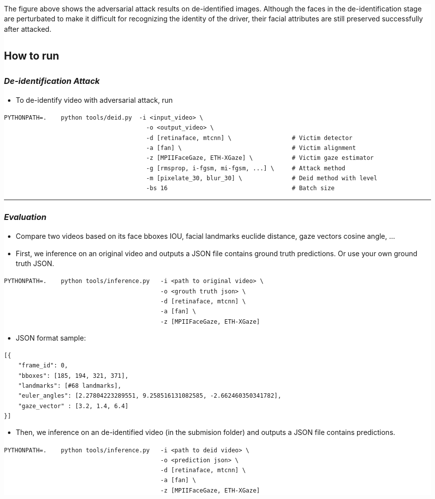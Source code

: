 The figure above shows the adversarial attack results on de-identified images. Although the faces in the de-identification stage are perturbated to make it difficult for recognizing the identity of the driver, their facial attributes are still preserved successfully after attacked.

[^1]: In this example, the victim models are RetinaFace, FAN Alignment and ETH-XGaze

[^2]: Pixelate as de-identification method


## **How to run**

### ***De-identification Attack***
- To de-identify video with adversarial attack, run
```
PYTHONPATH=.    python tools/deid.py  -i <input_video> \
                                        -o <output_video> \
                                        -d [retinaface, mtcnn] \                 # Victim detector
                                        -a [fan] \                               # Victim alignment
                                        -z [MPIIFaceGaze, ETH-XGaze] \           # Victim gaze estimator
                                        -g [rmsprop, i-fgsm, mi-fgsm, ...] \     # Attack method
                                        -m [pixelate_30, blur_30] \              # Deid method with level
                                        -bs 16                                   # Batch size
```

-------------------------------------------------------
### ***Evaluation***

- Compare two videos based on its face bboxes IOU, facial landmarks euclide distance, gaze vectors cosine angle, ...

- First, we inference on an original video and outputs a JSON file contains ground truth predictions. Or use your own ground truth JSON.
```
PYTHONPATH=.    python tools/inference.py   -i <path to original video> \
                                            -o <grouth truth json> \
                                            -d [retinaface, mtcnn] \
                                            -a [fan] \
                                            -z [MPIIFaceGaze, ETH-XGaze]
```

- JSON format sample:
```
[{
    "frame_id": 0, 
    "bboxes": [185, 194, 321, 371], 
    "landmarks": [#68 landmarks],
    "euler_angles": [2.27804223289551, 9.258516131082585, -2.662460350341782],
    "gaze_vector" : [3.2, 1.4, 6.4]
}]
```

- Then, we inference on an de-identified video (in the submision folder) and outputs a JSON file contains predictions.
```
PYTHONPATH=.    python tools/inference.py   -i <path to deid video> \
                                            -o <prediction json> \
                                            -d [retinaface, mtcnn] \
                                            -a [fan] \
                                            -z [MPIIFaceGaze, ETH-XGaze]
```
